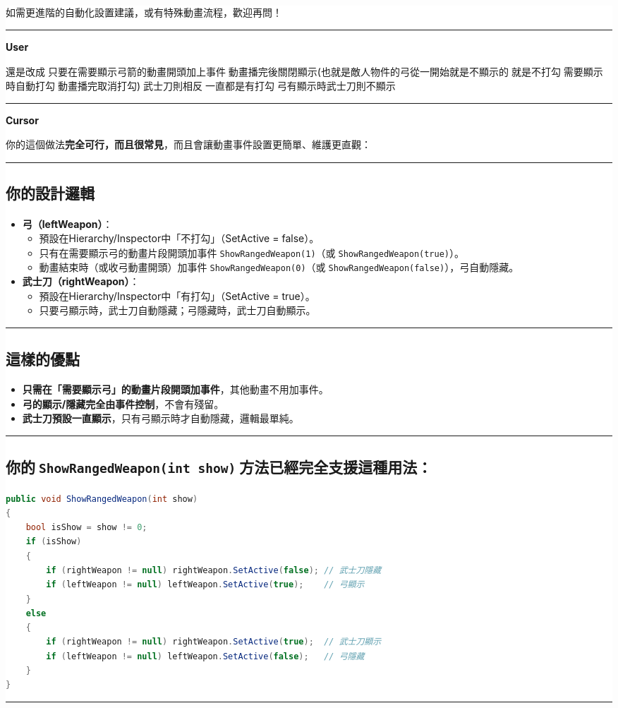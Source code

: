 
如需更進階的自動化設置建議，或有特殊動畫流程，歡迎再問！

---

**User**

還是改成 只要在需要顯示弓箭的動畫開頭加上事件 動畫播完後關閉顯示(也就是敵人物件的弓從一開始就是不顯示的 就是不打勾 需要顯示時自動打勾 動畫播完取消打勾) 武士刀則相反 一直都是有打勾  弓有顯示時武士刀則不顯示

---

**Cursor**

你的這個做法**完全可行，而且很常見**，而且會讓動畫事件設置更簡單、維護更直觀：

---

## 你的設計邏輯

- **弓（leftWeapon）**：  
  - 預設在Hierarchy/Inspector中「不打勾」（SetActive = false）。
  - 只有在需要顯示弓的動畫片段開頭加事件 `ShowRangedWeapon(1)`（或 `ShowRangedWeapon(true)`）。
  - 動畫結束時（或收弓動畫開頭）加事件 `ShowRangedWeapon(0)`（或 `ShowRangedWeapon(false)`），弓自動隱藏。
- **武士刀（rightWeapon）**：  
  - 預設在Hierarchy/Inspector中「有打勾」（SetActive = true）。
  - 只要弓顯示時，武士刀自動隱藏；弓隱藏時，武士刀自動顯示。

---

## 這樣的優點

- **只需在「需要顯示弓」的動畫片段開頭加事件**，其他動畫不用加事件。
- **弓的顯示/隱藏完全由事件控制**，不會有殘留。
- **武士刀預設一直顯示**，只有弓顯示時才自動隱藏，邏輯最單純。

---

## 你的 `ShowRangedWeapon(int show)` 方法已經完全支援這種用法：

```csharp
public void ShowRangedWeapon(int show)
{
    bool isShow = show != 0;
    if (isShow)
    {
        if (rightWeapon != null) rightWeapon.SetActive(false); // 武士刀隱藏
        if (leftWeapon != null) leftWeapon.SetActive(true);    // 弓顯示
    }
    else
    {
        if (rightWeapon != null) rightWeapon.SetActive(true);  // 武士刀顯示
        if (leftWeapon != null) leftWeapon.SetActive(false);   // 弓隱藏
    }
}
```

---